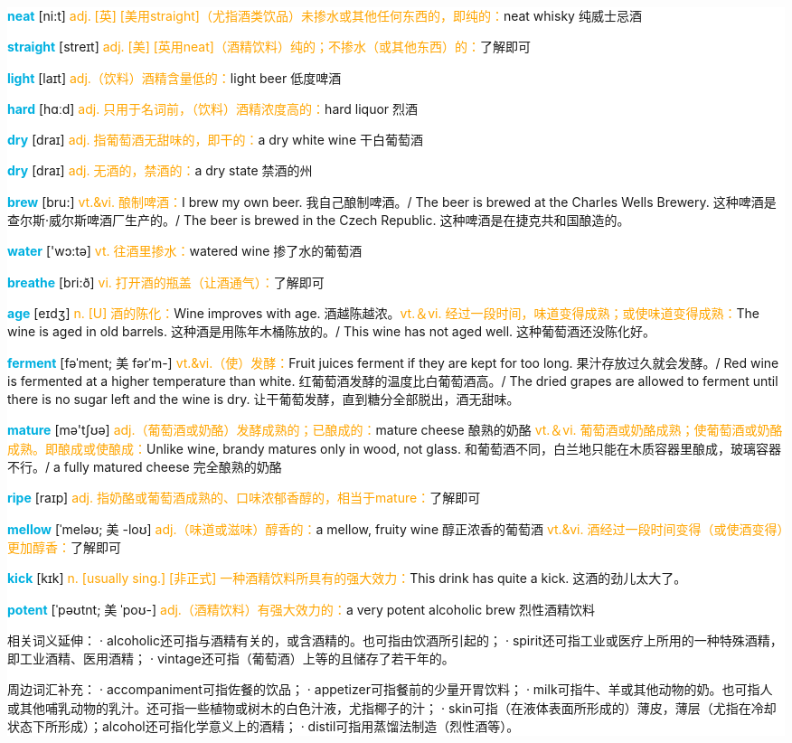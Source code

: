 <font color="sky blue">**neat**</font> [ni:t] 
<font color="orange">adj. [英] [美用straight]（尤指酒类饮品）未掺水或其他任何东西的，即纯的：</font>neat whisky 纯威士忌酒

<font color="sky blue">**straight**</font> [streɪt] 
<font color="orange">adj. [美] [英用neat]（酒精饮料）纯的；不掺水（或其他东西）的：</font>了解即可

<font color="sky blue">**light**</font> [laɪt] 
<font color="orange">adj.（饮料）酒精含量低的：</font>light beer 低度啤酒

<font color="sky blue">**hard**</font> [hɑːd] 
<font color="orange">adj. 只用于名词前，（饮料）酒精浓度高的：</font>hard liquor 烈酒

<font color="sky blue">**dry**</font> [draɪ] 
<font color="orange">adj. 指葡萄酒无甜味的，即干的：</font>a dry white wine 干白葡萄酒

<font color="sky blue">**dry**</font> [draɪ] 
<font color="orange">adj. 无酒的，禁酒的：</font>a dry state 禁酒的州
           
<font color="sky blue">**brew**</font> [bru:]
<font color="orange">vt.&vi. 酿制啤酒：</font>I brew my own beer. 我自己酿制啤酒。/ The beer is brewed at the Charles Wells Brewery. 这种啤酒是查尔斯·威尔斯啤酒厂生产的。/ The beer is brewed in the Czech Republic. 这种啤酒是在捷克共和国酿造的。

<font color="sky blue">**water**</font> ['wɔ:tə] 
<font color="orange">vt. 往酒里掺水：</font>watered wine 掺了水的葡萄酒

<font color="sky blue">**breathe**</font> [bri:ð] 
<font color="orange">vi. 打开酒的瓶盖（让酒通气）：</font>了解即可

<font color="sky blue">**age**</font> [eɪdӡ] 
<font color="orange">n. [U] 酒的陈化：</font>Wine improves with age. 酒越陈越浓。<font color="orange">vt.＆vi. 经过一段时间，味道变得成熟；或使味道变得成熟：</font>The wine is aged in old barrels. 这种酒是用陈年木桶陈放的。/ This wine has not aged well. 这种葡萄酒还没陈化好。
           
<font color="sky blue">**ferment**</font> [fəˈment; 美 fərˈm-]
<font color="orange">vt.&vi.（使）发酵：</font>Fruit juices ferment if they are kept for too long. 果汁存放过久就会发酵。/ Red wine is fermented at a higher temperature than white. 红葡萄酒发酵的温度比白葡萄酒高。/ The dried grapes are allowed to ferment until there is no sugar left and the wine is dry. 让干葡萄发酵，直到糖分全部脱出，酒无甜味。

<font color="sky blue">**mature**</font> [mə'tʃʊə] 
<font color="orange">adj.（葡萄酒或奶酪）发酵成熟的；已酿成的：</font>mature cheese 酿熟的奶酪 <font color="orange">vt.＆vi. 葡萄酒或奶酪成熟；使葡萄酒或奶酪成熟。即酿成或使酿成：</font>Unlike wine, brandy matures only in wood, not glass. 和葡萄酒不同，白兰地只能在木质容器里酿成，玻璃容器不行。/ a fully matured cheese 完全酿熟的奶酪

<font color="sky blue">**ripe**</font> [raɪp] 
<font color="orange">adj. 指奶酪或葡萄酒成熟的、口味浓郁香醇的，相当于mature：</font>了解即可
           
<font color="sky blue">**mellow**</font> [ˈmeləʊ; 美 -loʊ]
<font color="orange">adj.（味道或滋味）醇香的：</font>a mellow, fruity wine 醇正浓香的葡萄酒 <font color="orange">vt.&vi. 酒经过一段时间变得（或使酒变得）更加醇香：</font>了解即可

<font color="sky blue">**kick**</font> [kɪk] 
<font color="orange">n. [usually sing.] [非正式] 一种酒精饮料所具有的强大效力：</font>This drink has quite a kick. 这酒的劲儿太大了。
           
<font color="sky blue">**potent**</font> [ˈpəʊtnt; 美 ˈpoʊ-]
<font color="orange">adj.（酒精饮料）有强大效力的：</font>a very potent alcoholic brew 烈性酒精饮料

相关词义延伸：
· alcoholic还可指与酒精有关的，或含酒精的。也可指由饮酒所引起的；
· spirit还可指工业或医疗上所用的一种特殊酒精，即工业酒精、医用酒精；
· vintage还可指（葡萄酒）上等的且储存了若干年的。

周边词汇补充：
· accompaniment可指佐餐的饮品；
· appetizer可指餐前的少量开胃饮料；
· milk可指牛、羊或其他动物的奶。也可指人或其他哺乳动物的乳汁。还可指一些植物或树木的白色汁液，尤指椰子的汁；
· skin可指（在液体表面所形成的）薄皮，薄层（尤指在冷却状态下所形成）；alcohol还可指化学意义上的酒精；
· distil可指用蒸馏法制造（烈性酒等）。

